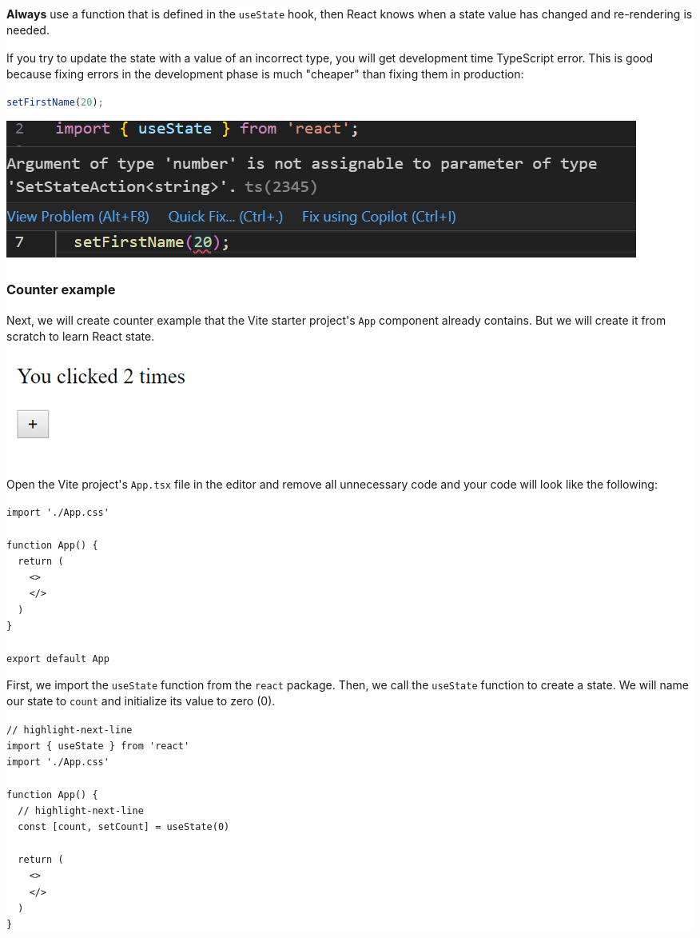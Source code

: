 **Always** use a function that is defined in the `useState` hook, then React knows when a state value has changed and re-rendering is needed.

If you try to update the state with a value of an incorrect type, you will get development time TypeScript error. This is good because fixing errors in the development phase is much "cheaper" than fixing them in production:

```ts
setFirstName(20);
```
![Error](img/state_type.png)

### Counter example
Next, we will create counter example that the Vite starter project's `App` component already contains. But we will create it from scratch to learn React state.

![Counter](./img/counter.png)

Open the Vite project's `App.tsx` file in the editor and remove all unnecessary code and your code will look like the following:
```tsx
import './App.css'

function App() {
  return (
    <>
    </>
  )
}

export default App
```
First, we import the `useState` function from the `react` package. Then, we call the `useState` function to create a state. We will name our state to `count` and initialize its value to zero (0).

```tsx
// highlight-next-line
import { useState } from 'react'
import './App.css'

function App() {
  // highlight-next-line
  const [count, setCount] = useState(0)

  return (
    <>
    </>
  )
}

```